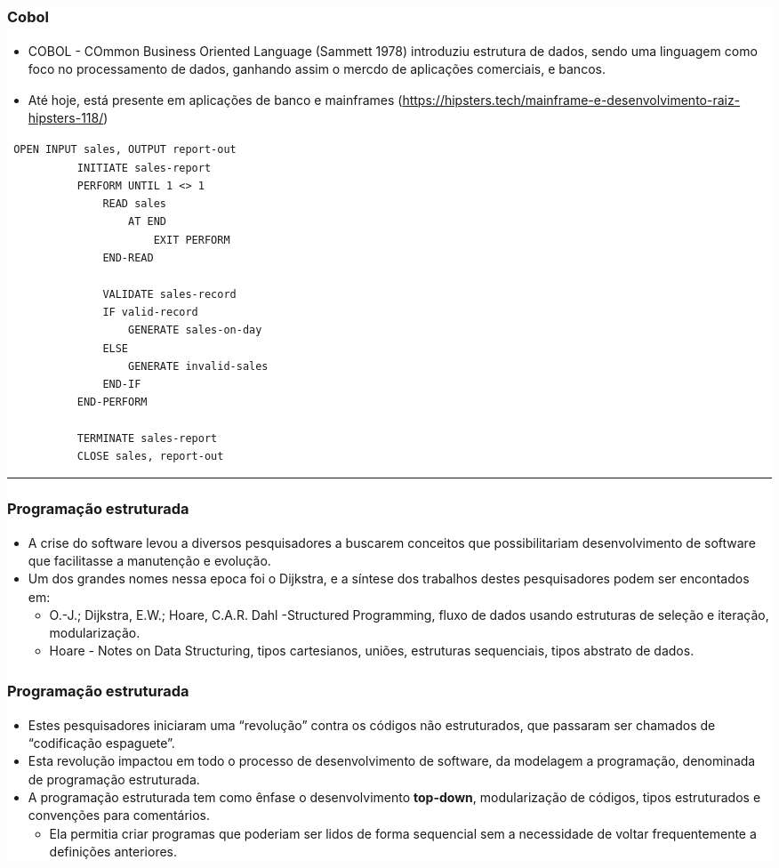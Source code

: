 ### Cobol

* COBOL - COmmon Business Oriented Language (Sammett 1978) introduziu estrutura de dados, sendo uma linguagem como foco no processamento de dados, ganhando assim o mercdo de aplicações comerciais, e bancos. 

* Até hoje, está presente em aplicações de banco e mainframes (https://hipsters.tech/mainframe-e-desenvolvimento-raiz-hipsters-118/)


```cobol
 OPEN INPUT sales, OUTPUT report-out
           INITIATE sales-report
           PERFORM UNTIL 1 <> 1
               READ sales
                   AT END
                       EXIT PERFORM
               END-READ
 
               VALIDATE sales-record
               IF valid-record
                   GENERATE sales-on-day
               ELSE
                   GENERATE invalid-sales
               END-IF
           END-PERFORM
 
           TERMINATE sales-report
           CLOSE sales, report-out
```

***

### Programação estruturada

* A crise do software levou a diversos pesquisadores a buscarem conceitos que possibilitariam desenvolvimento de software que facilitasse a manutenção e evolução.
* Um dos grandes nomes nessa epoca foi o Dijkstra, e a síntese dos trabalhos destes pesquisadores podem ser encontados em:
  * O.-J.; Dijkstra, E.W.; Hoare, C.A.R. Dahl -Structured Programming, fluxo de dados usando estruturas de seleção e iteração, modularização.
  * Hoare - Notes on Data Structuring, tipos cartesianos, uniões, estruturas sequenciais, tipos abstrato de dados.


### Programação estruturada

* Estes pesquisadores iniciaram uma “revolução” contra os códigos não estruturados, que passaram ser chamados de “codificação espaguete”. 
* Esta revolução impactou em todo o processo de desenvolvimento de software, da modelagem a programação, denominada de programação estruturada.
* A programação estruturada tem como ênfase o desenvolvimento **top-down**, modularização de códigos, tipos estruturados e convenções para comentários. 
  * Ela permitia criar programas que poderiam ser lidos de forma sequencial sem a necessidade de voltar frequentemente a definições anteriores. 
